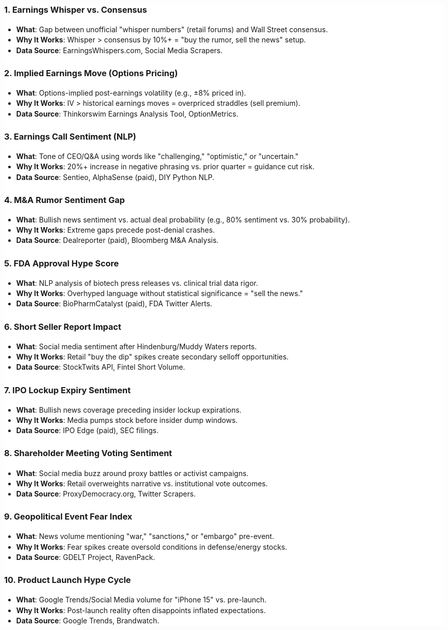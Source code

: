 
### **1. Earnings Whisper vs. Consensus**  
- **What**: Gap between unofficial "whisper numbers" (retail forums) and Wall Street consensus.  
- **Why It Works**: Whisper > consensus by 10%+ = "buy the rumor, sell the news" setup.  
- **Data Source**: EarningsWhispers.com, Social Media Scrapers.  

### **2. Implied Earnings Move (Options Pricing)**  
- **What**: Options-implied post-earnings volatility (e.g., ±8% priced in).  
- **Why It Works**: IV > historical earnings moves = overpriced straddles (sell premium).  
- **Data Source**: Thinkorswim Earnings Analysis Tool, OptionMetrics.  

### **3. Earnings Call Sentiment (NLP)**  
- **What**: Tone of CEO/Q&A using words like "challenging," "optimistic," or "uncertain."  
- **Why It Works**: 20%+ increase in negative phrasing vs. prior quarter = guidance cut risk.  
- **Data Source**: Sentieo, AlphaSense (paid), DIY Python NLP.  

### **4. M&A Rumor Sentiment Gap**  
- **What**: Bullish news sentiment vs. actual deal probability (e.g., 80% sentiment vs. 30% probability).  
- **Why It Works**: Extreme gaps precede post-denial crashes.  
- **Data Source**: Dealreporter (paid), Bloomberg M&A Analysis.  

### **5. FDA Approval Hype Score**  
- **What**: NLP analysis of biotech press releases vs. clinical trial data rigor.  
- **Why It Works**: Overhyped language without statistical significance = "sell the news."  
- **Data Source**: BioPharmCatalyst (paid), FDA Twitter Alerts.  

### **6. Short Seller Report Impact**  
- **What**: Social media sentiment after Hindenburg/Muddy Waters reports.  
- **Why It Works**: Retail "buy the dip" spikes create secondary selloff opportunities.  
- **Data Source**: StockTwits API, Fintel Short Volume.  

### **7. IPO Lockup Expiry Sentiment**  
- **What**: Bullish news coverage preceding insider lockup expirations.  
- **Why It Works**: Media pumps stock before insider dump windows.  
- **Data Source**: IPO Edge (paid), SEC filings.  

### **8. Shareholder Meeting Voting Sentiment**  
- **What**: Social media buzz around proxy battles or activist campaigns.  
- **Why It Works**: Retail overweights narrative vs. institutional vote outcomes.  
- **Data Source**: ProxyDemocracy.org, Twitter Scrapers.  

### **9. Geopolitical Event Fear Index**  
- **What**: News volume mentioning "war," "sanctions," or "embargo" pre-event.  
- **Why It Works**: Fear spikes create oversold conditions in defense/energy stocks.  
- **Data Source**: GDELT Project, RavenPack.  

### **10. Product Launch Hype Cycle**  
- **What**: Google Trends/Social Media volume for "iPhone 15" vs. pre-launch.  
- **Why It Works**: Post-launch reality often disappoints inflated expectations.  
- **Data Source**: Google Trends, Brandwatch.  
